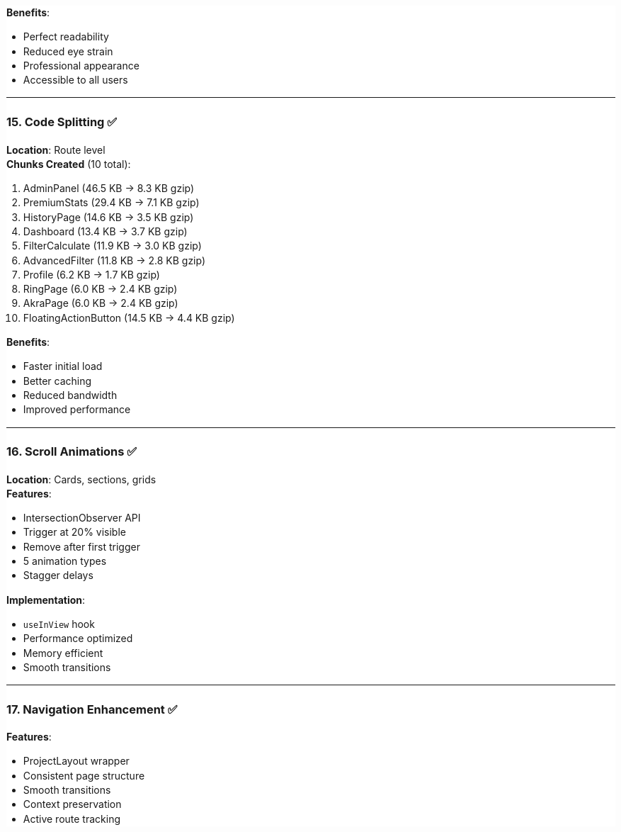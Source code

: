 **Benefits**:
- Perfect readability
- Reduced eye strain
- Professional appearance
- Accessible to all users

---

### 15. Code Splitting ✅
**Location**: Route level  
**Chunks Created** (10 total):
1. AdminPanel (46.5 KB → 8.3 KB gzip)
2. PremiumStats (29.4 KB → 7.1 KB gzip)
3. HistoryPage (14.6 KB → 3.5 KB gzip)
4. Dashboard (13.4 KB → 3.7 KB gzip)
5. FilterCalculate (11.9 KB → 3.0 KB gzip)
6. AdvancedFilter (11.8 KB → 2.8 KB gzip)
7. Profile (6.2 KB → 1.7 KB gzip)
8. RingPage (6.0 KB → 2.4 KB gzip)
9. AkraPage (6.0 KB → 2.4 KB gzip)
10. FloatingActionButton (14.5 KB → 4.4 KB gzip)

**Benefits**:
- Faster initial load
- Better caching
- Reduced bandwidth
- Improved performance

---

### 16. Scroll Animations ✅
**Location**: Cards, sections, grids  
**Features**:
- IntersectionObserver API
- Trigger at 20% visible
- Remove after first trigger
- 5 animation types
- Stagger delays

**Implementation**:
- `useInView` hook
- Performance optimized
- Memory efficient
- Smooth transitions

---

### 17. Navigation Enhancement ✅
**Features**:
- ProjectLayout wrapper
- Consistent page structure
- Smooth transitions
- Context preservation
- Active route tracking
